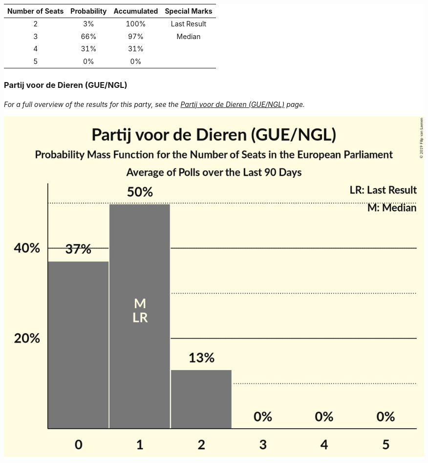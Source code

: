 | Number of Seats | Probability | Accumulated | Special Marks |
|:---------------:|:-----------:|:-----------:|:-------------:|
| 2 | 3% | 100% | Last Result |
| 3 | 66% | 97% | Median |
| 4 | 31% | 31% |  |
| 5 | 0% | 0% |  |

### Partij voor de Dieren (GUE/NGL)

*For a full overview of the results for this party, see the [Partij voor de Dieren (GUE/NGL)](party-partijvoordedierenguengl.html) page.*

![Graph with seats probability mass function not yet produced](average-2019-04-15-seats-pmf-partijvoordedierenguengl.png "Seats Probability Mass Function")

